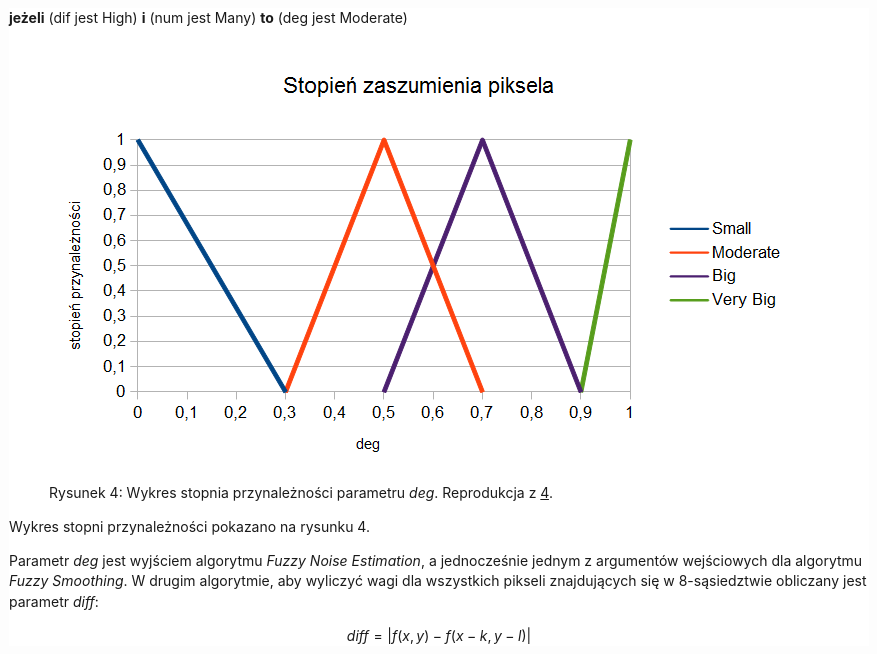 **jeżeli** (dif jest High) **i** (num jest Many) **to** (deg jest Moderate)

<figure>
    <img src="/img/gkiro/fuzzy/fuzzy_deg_chart.png" 
        alt="Wykres stopnia przynależności parametru deg">
    <figcaption>
        Rysunek 4: Wykres stopnia przynależności parametru <em>deg</em>. 
        Reprodukcja z <a href="#fuzzy-noise-reduction">4</a>.
    </figcaption>
</figure>

Wykres stopni przynależności pokazano na rysunku 4. 

Parametr *deg* jest wyjściem algorytmu *Fuzzy Noise Estimation*, a jednocześnie 
jednym z argumentów wejściowych dla algorytmu *Fuzzy Smoothing*. W drugim 
algorytmie, aby wyliczyć wagi dla wszystkich pikseli znajdujących się w 
8-sąsiedztwie obliczany jest parametr *diff*:

$$ diff = |f(x,y) - f(x-k, y-l)| $$

<figure>